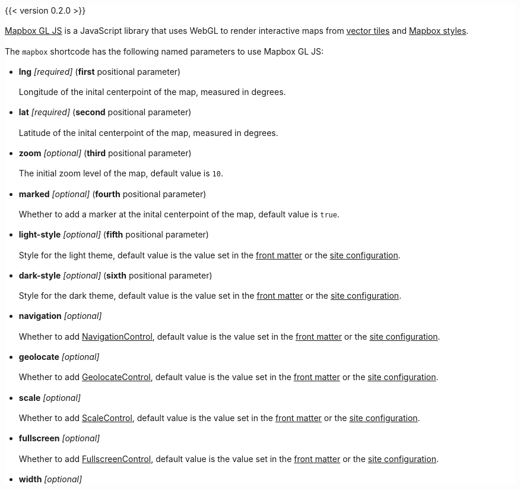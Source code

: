 {{< version 0.2.0 >}}

[Mapbox GL JS](https://docs.mapbox.com/mapbox-gl-js) is a JavaScript library that uses WebGL to render interactive maps from [vector tiles](https://docs.mapbox.com/help/glossary/vector-tiles/) and [Mapbox styles](https://docs.mapbox.com/mapbox-gl-js/style-spec/).

The `mapbox` shortcode has the following named parameters to use Mapbox GL JS:

* **lng** *[required]* (**first** positional parameter)

    Longitude of the inital centerpoint of the map, measured in degrees.

* **lat** *[required]* (**second** positional parameter)

    Latitude of the inital centerpoint of the map, measured in degrees.

* **zoom** *[optional]* (**third** positional parameter)

    The initial zoom level of the map, default value is `10`.

* **marked** *[optional]* (**fourth** positional parameter)

    Whether to add a marker at the inital centerpoint of the map, default value is `true`.

* **light-style** *[optional]* (**fifth** positional parameter)

    Style for the light theme, default value is the value set in the [front matter](../theme-documentation-content#front-matter) or the [site configuration](../theme-documentation-basics#site-configuration).

* **dark-style** *[optional]* (**sixth** positional parameter)

    Style for the dark theme, default value is the value set in the [front matter](../theme-documentation-content#front-matter) or the [site configuration](../theme-documentation-basics#site-configuration).

* **navigation** *[optional]*

    Whether to add [NavigationControl](https://docs.mapbox.com/mapbox-gl-js/api#navigationcontrol), default value is the value set in the [front matter](../theme-documentation-content#front-matter) or the [site configuration](../theme-documentation-basics#site-configuration).

* **geolocate** *[optional]*

    Whether to add [GeolocateControl](https://docs.mapbox.com/mapbox-gl-js/api#geolocatecontrol), default value is the value set in the [front matter](../theme-documentation-content#front-matter) or the [site configuration](../theme-documentation-basics#site-configuration).

* **scale** *[optional]*

    Whether to add [ScaleControl](https://docs.mapbox.com/mapbox-gl-js/api#scalecontrol), default value is the value set in the [front matter](../theme-documentation-content#front-matter) or the [site configuration](../theme-documentation-basics#site-configuration).

* **fullscreen** *[optional]*

    Whether to add [FullscreenControl](https://docs.mapbox.com/mapbox-gl-js/api#fullscreencontrol), default value is the value set in the [front matter](../theme-documentation-content#front-matter) or the [site configuration](../theme-documentation-basics#site-configuration).

* **width** *[optional]*
